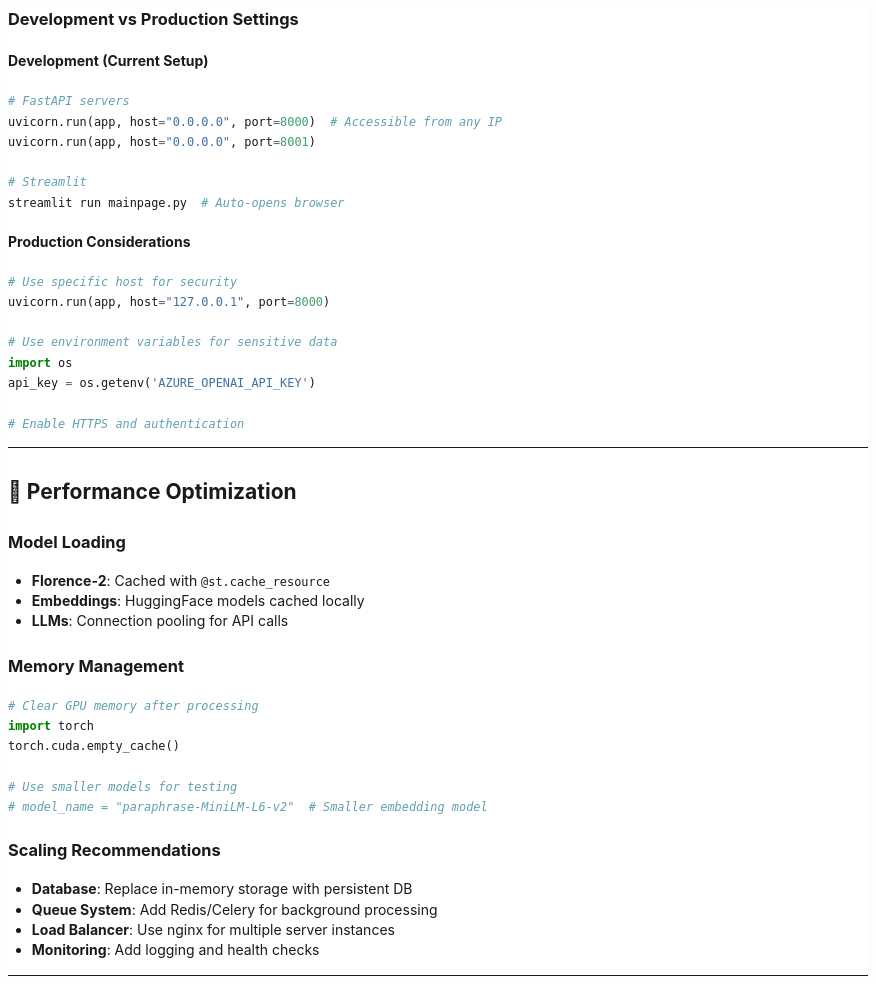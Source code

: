 ### **Development vs Production Settings**

#### **Development (Current Setup)**
```python
# FastAPI servers
uvicorn.run(app, host="0.0.0.0", port=8000)  # Accessible from any IP
uvicorn.run(app, host="0.0.0.0", port=8001)

# Streamlit
streamlit run mainpage.py  # Auto-opens browser
```

#### **Production Considerations**
```python
# Use specific host for security
uvicorn.run(app, host="127.0.0.1", port=8000)

# Use environment variables for sensitive data
import os
api_key = os.getenv('AZURE_OPENAI_API_KEY')

# Enable HTTPS and authentication
```

---

## 🎯 **Performance Optimization**

### **Model Loading**
- **Florence-2**: Cached with `@st.cache_resource`
- **Embeddings**: HuggingFace models cached locally
- **LLMs**: Connection pooling for API calls

### **Memory Management**
```python
# Clear GPU memory after processing
import torch
torch.cuda.empty_cache()

# Use smaller models for testing
# model_name = "paraphrase-MiniLM-L6-v2"  # Smaller embedding model
```

### **Scaling Recommendations**
- **Database**: Replace in-memory storage with persistent DB
- **Queue System**: Add Redis/Celery for background processing
- **Load Balancer**: Use nginx for multiple server instances
- **Monitoring**: Add logging and health checks

---
